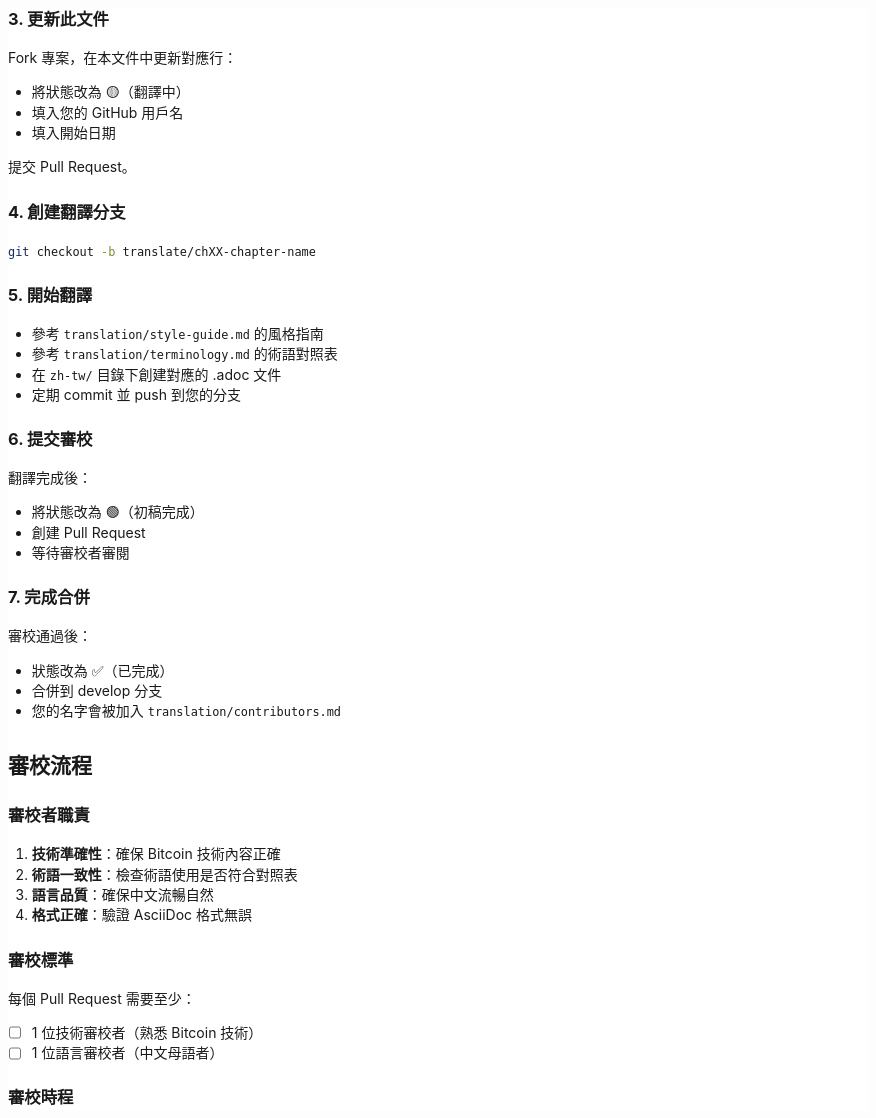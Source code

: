 ### 3. 更新此文件

Fork 專案，在本文件中更新對應行：
- 將狀態改為 🟡（翻譯中）
- 填入您的 GitHub 用戶名
- 填入開始日期

提交 Pull Request。

### 4. 創建翻譯分支

```bash
git checkout -b translate/chXX-chapter-name
```

### 5. 開始翻譯

- 參考 `translation/style-guide.md` 的風格指南
- 參考 `translation/terminology.md` 的術語對照表
- 在 `zh-tw/` 目錄下創建對應的 .adoc 文件
- 定期 commit 並 push 到您的分支

### 6. 提交審校

翻譯完成後：
- 將狀態改為 🟢（初稿完成）
- 創建 Pull Request
- 等待審校者審閱

### 7. 完成合併

審校通過後：
- 狀態改為 ✅（已完成）
- 合併到 develop 分支
- 您的名字會被加入 `translation/contributors.md`

## 審校流程

### 審校者職責

1. **技術準確性**：確保 Bitcoin 技術內容正確
2. **術語一致性**：檢查術語使用是否符合對照表
3. **語言品質**：確保中文流暢自然
4. **格式正確**：驗證 AsciiDoc 格式無誤

### 審校標準

每個 Pull Request 需要至少：
- [ ] 1 位技術審校者（熟悉 Bitcoin 技術）
- [ ] 1 位語言審校者（中文母語者）

### 審校時程
